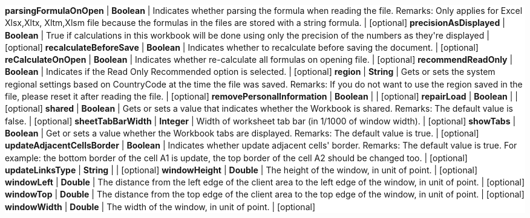 **parsingFormulaOnOpen** | **Boolean** | Indicates whether parsing the formula when reading the file.                           Remarks: Only applies for Excel Xlsx,Xltx, Xltm,Xlsm file because the formulas in the files are stored with a string formula.               |  [optional]
**precisionAsDisplayed** | **Boolean** | True if calculations in this workbook will be done using only the precision of the numbers as they&#39;re displayed              |  [optional]
**recalculateBeforeSave** | **Boolean** | Indicates whether to recalculate before saving the document.              |  [optional]
**reCalculateOnOpen** | **Boolean** | Indicates whether re-calculate all formulas on opening file.              |  [optional]
**recommendReadOnly** | **Boolean** | Indicates if the Read Only Recommended option is selected.              |  [optional]
**region** | **String** | Gets or sets the system regional settings based on CountryCode at the time the file was saved.                           Remarks: If you do not want to use the region saved in the file, please reset it after reading the file.               |  [optional]
**removePersonalInformation** | **Boolean** |  |  [optional]
**repairLoad** | **Boolean** |  |  [optional]
**shared** | **Boolean** | Gets or sets a value that indicates whether the Workbook is shared.                           Remarks: The default value is false.               |  [optional]
**sheetTabBarWidth** | **Integer** | Width of worksheet tab bar (in 1/1000 of window width).              |  [optional]
**showTabs** | **Boolean** | Get or sets a value whether the Workbook tabs are displayed.                           Remarks: The default value is true.               |  [optional]
**updateAdjacentCellsBorder** | **Boolean** | Indicates whether update adjacent cells&#39; border.                           Remarks: The default value is true.  For example: the bottom border of the cell A1 is update, the top border of the cell A2 should be changed too.               |  [optional]
**updateLinksType** | **String** |  |  [optional]
**windowHeight** | **Double** | The height of the window, in unit of point.              |  [optional]
**windowLeft** | **Double** | The distance from the left edge of the client area to the left edge of the window, in unit of point.              |  [optional]
**windowTop** | **Double** | The distance from the top edge of the client area to the top edge of the window, in unit of point.              |  [optional]
**windowWidth** | **Double** | The width of the window, in unit of point.              |  [optional]



